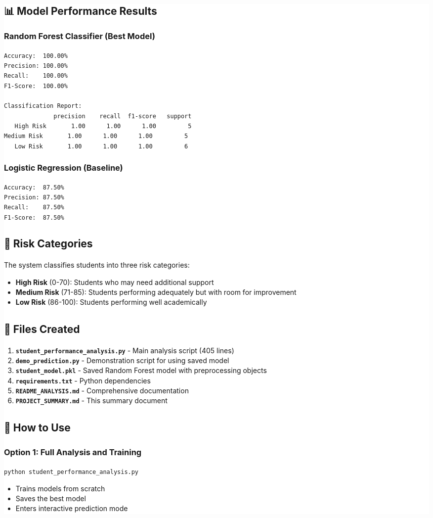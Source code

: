 ## 📊 Model Performance Results

### Random Forest Classifier (Best Model)
```
Accuracy:  100.00%
Precision: 100.00%
Recall:    100.00%
F1-Score:  100.00%

Classification Report:
              precision    recall  f1-score   support
   High Risk       1.00      1.00      1.00         5
Medium Risk       1.00      1.00      1.00         5
   Low Risk       1.00      1.00      1.00         6
```

### Logistic Regression (Baseline)
```
Accuracy:  87.50%
Precision: 87.50%
Recall:    87.50%
F1-Score:  87.50%
```

## 🎯 Risk Categories

The system classifies students into three risk categories:

- **High Risk** (0-70): Students who may need additional support
- **Medium Risk** (71-85): Students performing adequately but with room for improvement  
- **Low Risk** (86-100): Students performing well academically

## 📁 Files Created

1. **`student_performance_analysis.py`** - Main analysis script (405 lines)
2. **`demo_prediction.py`** - Demonstration script for using saved model
3. **`student_model.pkl`** - Saved Random Forest model with preprocessing objects
4. **`requirements.txt`** - Python dependencies
5. **`README_ANALYSIS.md`** - Comprehensive documentation
6. **`PROJECT_SUMMARY.md`** - This summary document

## 🚀 How to Use

### Option 1: Full Analysis and Training
```bash
python student_performance_analysis.py
```
- Trains models from scratch
- Saves the best model
- Enters interactive prediction mode
